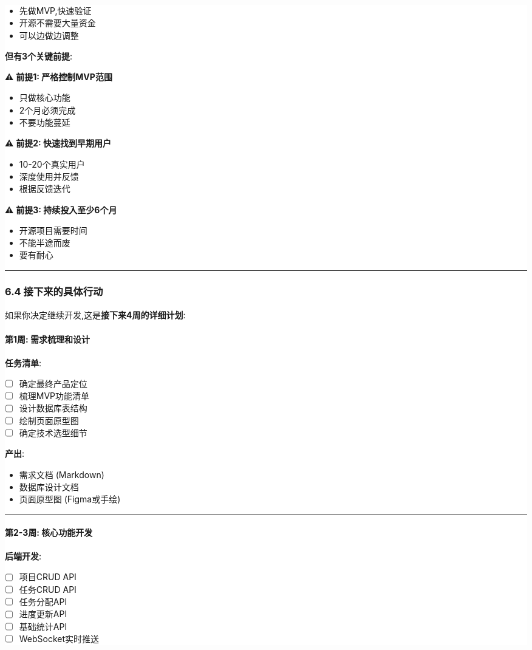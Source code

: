    - 先做MVP,快速验证
   - 开源不需要大量资金
   - 可以边做边调整

**但有3个关键前提**:

⚠️ **前提1: 严格控制MVP范围**

- 只做核心功能
- 2个月必须完成
- 不要功能蔓延

⚠️ **前提2: 快速找到早期用户**

- 10-20个真实用户
- 深度使用并反馈
- 根据反馈迭代

⚠️ **前提3: 持续投入至少6个月**

- 开源项目需要时间
- 不能半途而废
- 要有耐心

---

### 6.4 接下来的具体行动

如果你决定继续开发,这是**接下来4周的详细计划**:

#### 第1周: 需求梳理和设计

**任务清单**:

- [ ] 确定最终产品定位
- [ ] 梳理MVP功能清单
- [ ] 设计数据库表结构
- [ ] 绘制页面原型图
- [ ] 确定技术选型细节

**产出**:

- 需求文档 (Markdown)
- 数据库设计文档
- 页面原型图 (Figma或手绘)

---

#### 第2-3周: 核心功能开发

**后端开发**:

- [ ] 项目CRUD API
- [ ] 任务CRUD API
- [ ] 任务分配API
- [ ] 进度更新API
- [ ] 基础统计API
- [ ] WebSocket实时推送
